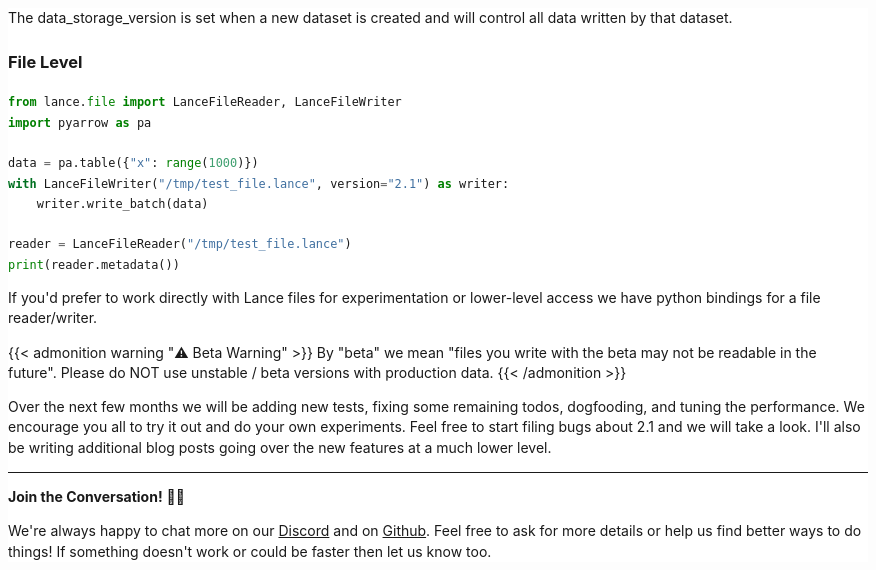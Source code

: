 The data_storage_version is set when a new dataset is created and will control all data written by that dataset.

### File Level

```python
from lance.file import LanceFileReader, LanceFileWriter
import pyarrow as pa

data = pa.table({"x": range(1000)})
with LanceFileWriter("/tmp/test_file.lance", version="2.1") as writer:
    writer.write_batch(data)

reader = LanceFileReader("/tmp/test_file.lance")
print(reader.metadata())
```

If you'd prefer to work directly with Lance files for experimentation or lower-level access we have python bindings for a file reader/writer.

{{< admonition warning "⚠️ Beta Warning" >}}
By "beta" we mean "files you write with the beta may not be readable in the future". Please do NOT use unstable / beta versions with production data.
{{< /admonition >}}

Over the next few months we will be adding new tests, fixing some remaining todos, dogfooding, and tuning the performance. We encourage you all to try it out and do your own experiments. Feel free to start filing bugs about 2.1 and we will take a look. I'll also be writing additional blog posts going over the new features at a much lower level.

---

**Join the Conversation!** 👩‍💻

We're always happy to chat more on our [Discord](https://discord.gg/G5DcmnZWKB) and on [Github](https://github.com/lancedb/lance). Feel free to ask for more details or help us find better ways to do things! If something doesn't work or could be faster then let us know too.
